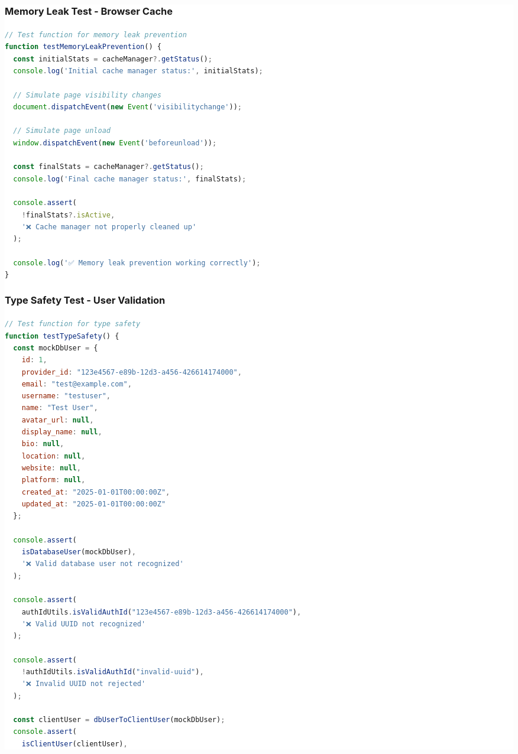 ### **Memory Leak Test - Browser Cache**
```javascript
// Test function for memory leak prevention
function testMemoryLeakPrevention() {
  const initialStats = cacheManager?.getStatus();
  console.log('Initial cache manager status:', initialStats);
  
  // Simulate page visibility changes
  document.dispatchEvent(new Event('visibilitychange'));
  
  // Simulate page unload
  window.dispatchEvent(new Event('beforeunload'));
  
  const finalStats = cacheManager?.getStatus();
  console.log('Final cache manager status:', finalStats);
  
  console.assert(
    !finalStats?.isActive,
    '❌ Cache manager not properly cleaned up'
  );
  
  console.log('✅ Memory leak prevention working correctly');
}
```

### **Type Safety Test - User Validation**
```javascript
// Test function for type safety
function testTypeSafety() {
  const mockDbUser = {
    id: 1,
    provider_id: "123e4567-e89b-12d3-a456-426614174000",
    email: "test@example.com",
    username: "testuser",
    name: "Test User",
    avatar_url: null,
    display_name: null,
    bio: null,
    location: null,
    website: null,
    platform: null,
    created_at: "2025-01-01T00:00:00Z",
    updated_at: "2025-01-01T00:00:00Z"
  };
  
  console.assert(
    isDatabaseUser(mockDbUser),
    '❌ Valid database user not recognized'
  );
  
  console.assert(
    authIdUtils.isValidAuthId("123e4567-e89b-12d3-a456-426614174000"),
    '❌ Valid UUID not recognized'
  );
  
  console.assert(
    !authIdUtils.isValidAuthId("invalid-uuid"),
    '❌ Invalid UUID not rejected'
  );
  
  const clientUser = dbUserToClientUser(mockDbUser);
  console.assert(
    isClientUser(clientUser),
```